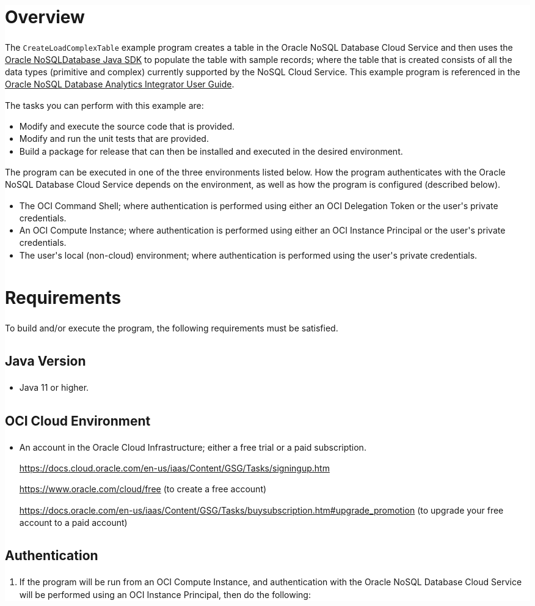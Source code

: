 # Overview

The `CreateLoadComplexTable` example program creates a table in the Oracle NoSQL Database Cloud Service and then uses the [Oracle NoSQLDatabase Java SDK](https://docs.oracle.com/en-us/iaas/nosql-database/doc/oracle-nosql-database-java-sdk.html) to populate the table with sample records; where the table that is created consists of all the data types (primitive and complex) currently supported by the NoSQL Cloud Service. This example program is referenced in the [Oracle NoSQL Database Analytics Integrator User Guide](https://docs.oracle.com/en/cloud/paas/nosql-cloud/zsons/index.html#articletitle).
 
The tasks you can perform with this example are:

  - Modify and execute the source code that is provided.
  - Modify and run the unit tests that are provided.
  - Build a package for release that can then be installed and executed in the desired environment.

The program can be executed in one of the three environments listed below. How the program authenticates 
with the Oracle NoSQL Database Cloud Service depends on the environment, as well as how the program is configured (described below).

  - The OCI Command Shell; where authentication is performed using either an OCI Delegation Token or the user's private credentials.
  - An OCI Compute Instance; where authentication is performed using either an OCI Instance Principal or the user's private credentials.
  - The user's local (non-cloud) environment; where authentication is performed using the user's private credentials.

# Requirements

To build and/or execute the program, the following requirements must be satisfied.

## Java Version

  - Java 11 or higher.

## OCI Cloud Environment

  - An account in the Oracle Cloud Infrastructure; either a free trial or a paid subscription.

	https://docs.cloud.oracle.com/en-us/iaas/Content/GSG/Tasks/signingup.htm

	https://www.oracle.com/cloud/free     (to create a free account)

	https://docs.oracle.com/en-us/iaas/Content/GSG/Tasks/buysubscription.htm#upgrade_promotion   (to upgrade your free account to a paid account)

## Authentication
 
  1. If the program will be run from an OCI Compute Instance, and authentication with the Oracle NoSQL 
  Database Cloud Service will be performed using an OCI Instance Principal, then do the following:
